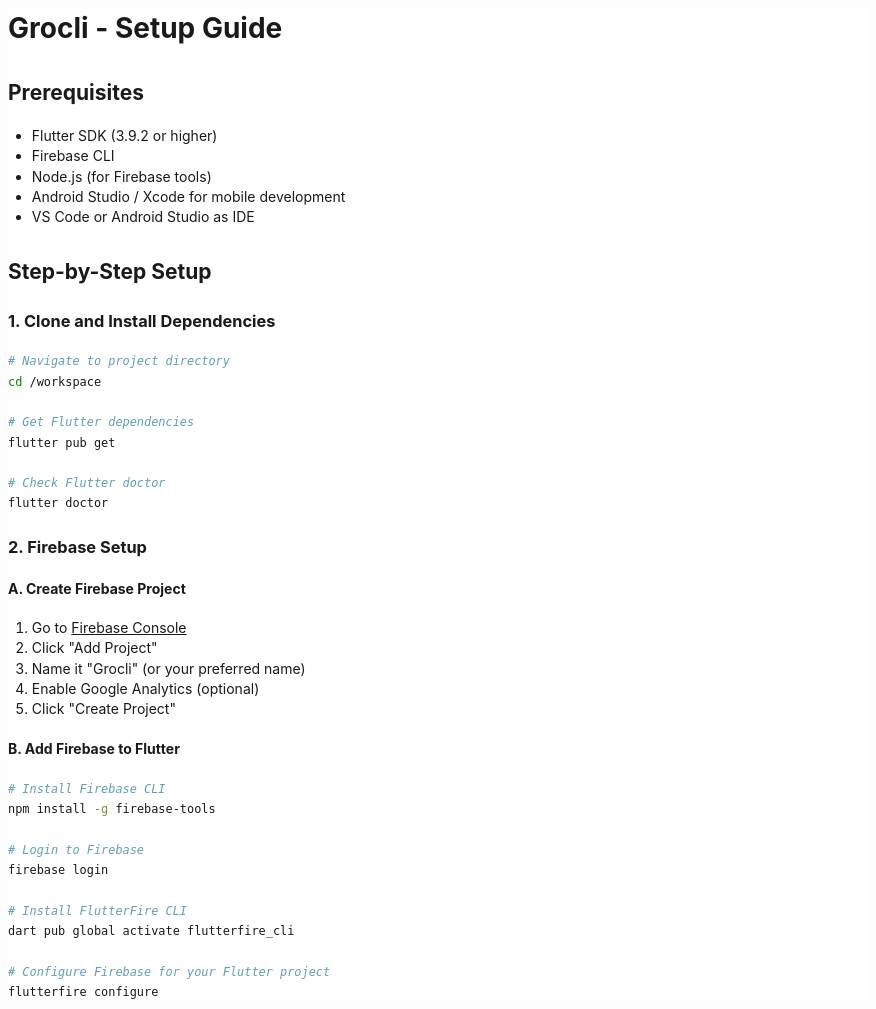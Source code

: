 # Grocli - Setup Guide

## Prerequisites

- Flutter SDK (3.9.2 or higher)
- Firebase CLI
- Node.js (for Firebase tools)
- Android Studio / Xcode for mobile development
- VS Code or Android Studio as IDE

## Step-by-Step Setup

### 1. Clone and Install Dependencies

```bash
# Navigate to project directory
cd /workspace

# Get Flutter dependencies
flutter pub get

# Check Flutter doctor
flutter doctor
```

### 2. Firebase Setup

#### A. Create Firebase Project

1. Go to [Firebase Console](https://console.firebase.google.com/)
2. Click "Add Project"
3. Name it "Grocli" (or your preferred name)
4. Enable Google Analytics (optional)
5. Click "Create Project"

#### B. Add Firebase to Flutter

```bash
# Install Firebase CLI
npm install -g firebase-tools

# Login to Firebase
firebase login

# Install FlutterFire CLI
dart pub global activate flutterfire_cli

# Configure Firebase for your Flutter project
flutterfire configure
```
